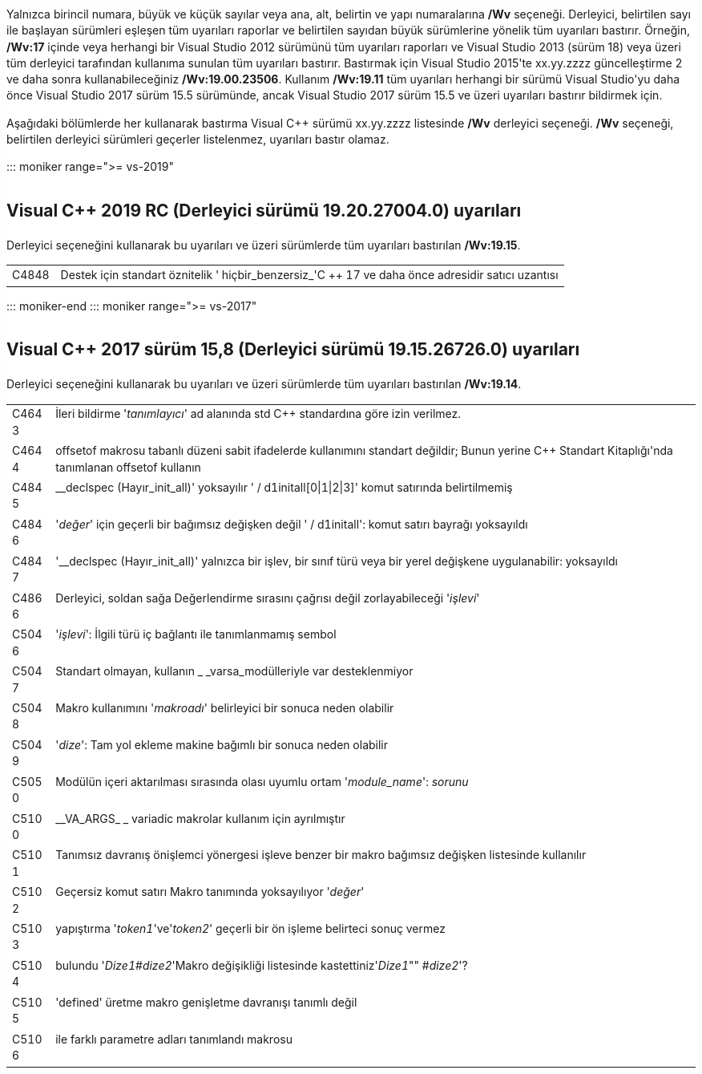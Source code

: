 Yalnızca birincil numara, büyük ve küçük sayılar veya ana, alt, belirtin ve yapı numaralarına __/Wv__ seçeneği. Derleyici, belirtilen sayı ile başlayan sürümleri eşleşen tüm uyarıları raporlar ve belirtilen sayıdan büyük sürümlerine yönelik tüm uyarıları bastırır. Örneğin, __/Wv:17__ içinde veya herhangi bir Visual Studio 2012 sürümünü tüm uyarıları raporları ve Visual Studio 2013 (sürüm 18) veya üzeri tüm derleyici tarafından kullanıma sunulan tüm uyarıları bastırır. Bastırmak için Visual Studio 2015'te xx.yy.zzzz güncelleştirme 2 ve daha sonra kullanabileceğiniz __/Wv:19.00.23506__. Kullanım __/Wv:19.11__ tüm uyarıları herhangi bir sürümü Visual Studio'yu daha önce Visual Studio 2017 sürüm 15.5 sürümünde, ancak Visual Studio 2017 sürüm 15.5 ve üzeri uyarıları bastırır bildirmek için.

Aşağıdaki bölümlerde her kullanarak bastırma Visual C++ sürümü xx.yy.zzzz listesinde __/Wv__ derleyici seçeneği. __/Wv__ seçeneği, belirtilen derleyici sürümleri geçerler listelenmez, uyarıları bastır olamaz.

::: moniker range=">= vs-2019"

## <a name="warnings-introduced-in-visual-c-2019-rc-compiler-version-1920270040"></a>Visual C++ 2019 RC (Derleyici sürümü 19.20.27004.0) uyarıları

Derleyici seçeneğini kullanarak bu uyarıları ve üzeri sürümlerde tüm uyarıları bastırılan __/Wv:19.15__.

|||
|-|-|
C4848 | Destek için standart öznitelik ' hiçbir\_benzersiz\_'C ++ 17 ve daha önce adresidir satıcı uzantısı

::: moniker-end
::: moniker range=">= vs-2017"


## <a name="warnings-introduced-in-visual-c-2017-version-158-compiler-version-1915267260"></a>Visual C++ 2017 sürüm 15,8 (Derleyici sürümü 19.15.26726.0) uyarıları

Derleyici seçeneğini kullanarak bu uyarıları ve üzeri sürümlerde tüm uyarıları bastırılan __/Wv:19.14__.

|||
|-|-|
C4643 | İleri bildirme '*tanımlayıcı*' ad alanında std C++ standardına göre izin verilmez.
C4644 | offsetof makrosu tabanlı düzeni sabit ifadelerde kullanımını standart değildir; Bunun yerine C++ Standart Kitaplığı'nda tanımlanan offsetof kullanın
C4845 | \_\_declspec (Hayır\_init\_all)' yoksayılır ' / d1initall\[0\|1\|2\|3]' komut satırında belirtilmemiş
C4846 | '*değer*' için geçerli bir bağımsız değişken değil ' / d1initall': komut satırı bayrağı yoksayıldı
C4847 | '\_\_declspec (Hayır\_init\_all)' yalnızca bir işlev, bir sınıf türü veya bir yerel değişkene uygulanabilir: yoksayıldı
C4866 | Derleyici, soldan sağa Değerlendirme sırasını çağrısı değil zorlayabileceği '*işlevi*'
C5046 | '*işlevi*': İlgili türü iç bağlantı ile tanımlanmamış sembol
C5047 | Standart olmayan, kullanın \_ \_varsa\_modülleriyle var desteklenmiyor
C5048 | Makro kullanımını '*makroadı*' belirleyici bir sonuca neden olabilir
C5049 | '*dize*': Tam yol ekleme makine bağımlı bir sonuca neden olabilir
C5050 | Modülün içeri aktarılması sırasında olası uyumlu ortam '*module_name*': *sorunu*
C5100 | \_\_VA\_ARGS\_ \_ variadic makrolar kullanım için ayrılmıştır
C5101 | Tanımsız davranış önişlemci yönergesi işleve benzer bir makro bağımsız değişken listesinde kullanılır
C5102 | Geçersiz komut satırı Makro tanımında yoksayılıyor '*değer*'
C5103 | yapıştırma '*token1*'ve'*token2*' geçerli bir ön işleme belirteci sonuç vermez
C5104 | bulundu '*Dize1*#*dize2*'Makro değişikliği listesinde kastettiniz'*Dize1*"" #*dize2*'?
C5105 | 'defined' üretme makro genişletme davranışı tanımlı değil
C5106 | ile farklı parametre adları tanımlandı makrosu